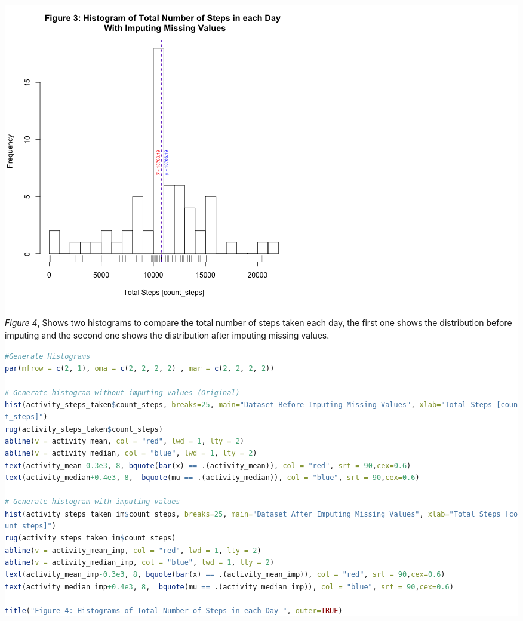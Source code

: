 ![plot of chunk unnamed-chunk-14](figure/unnamed-chunk-14-1.png)


*Figure 4*, Shows two histograms to compare the total number of steps taken each day, the first one shows the distribution before imputing and the second one shows the distribution after imputing missing values.



```r
#Generate Histograms
par(mfrow = c(2, 1), oma = c(2, 2, 2, 2) , mar = c(2, 2, 2, 2))

# Generate histogram without imputing values (Original)
hist(activity_steps_taken$count_steps, breaks=25, main="Dataset Before Imputing Missing Values", xlab="Total Steps [count_steps]")
rug(activity_steps_taken$count_steps)
abline(v = activity_mean, col = "red", lwd = 1, lty = 2)
abline(v = activity_median, col = "blue", lwd = 1, lty = 2)
text(activity_mean-0.3e3, 8, bquote(bar(x) == .(activity_mean)), col = "red", srt = 90,cex=0.6)
text(activity_median+0.4e3, 8,  bquote(mu == .(activity_median)), col = "blue", srt = 90,cex=0.6)

# Generate histogram with imputing values
hist(activity_steps_taken_im$count_steps, breaks=25, main="Dataset After Imputing Missing Values", xlab="Total Steps [count_steps]")
rug(activity_steps_taken_im$count_steps)
abline(v = activity_mean_imp, col = "red", lwd = 1, lty = 2)
abline(v = activity_median_imp, col = "blue", lwd = 1, lty = 2)
text(activity_mean_imp-0.3e3, 8, bquote(bar(x) == .(activity_mean_imp)), col = "red", srt = 90,cex=0.6)
text(activity_median_imp+0.4e3, 8,  bquote(mu == .(activity_median_imp)), col = "blue", srt = 90,cex=0.6)

title("Figure 4: Histograms of Total Number of Steps in each Day ", outer=TRUE)
```
